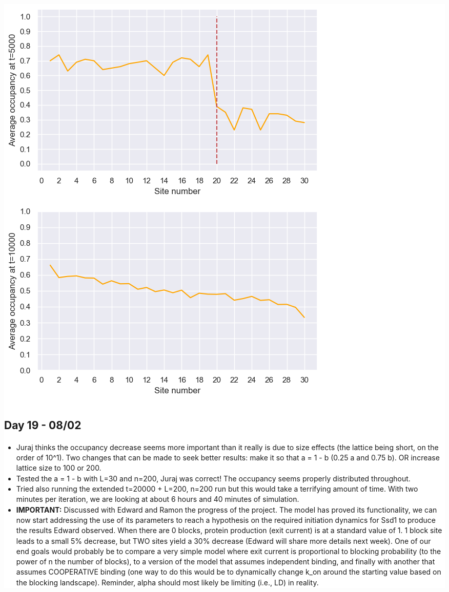 ![First plot from rinimo showing average occupancy levels across the L30 lattice at t=5000; n=100, B20](https://github.com/gabin-rousseau/roadblock_project/blob/main/images/rinimo_b20_t5000_0-4.png)
![Fourth plot from rinimo showing average occupancy levels across the L30 lattice at t=5000; n=1000, no block](https://github.com/gabin-rousseau/roadblock_project/blob/main/images/rinimo_n1000_noblocks_0-4.png)

## Day 19 - 08/02
- Juraj thinks the occupancy decrease seems more important than it really is due to size effects (the lattice being short, on the order of 10^1). Two changes that can be made to seek better results: make it so that a = 1 - b (0.25 a and 0.75 b). OR increase lattice size to 100 or 200.
-  Tested the a = 1 - b with L=30 and n=200, Juraj was correct! The occupancy seems properly distributed throughout.
-  Tried also running the extended t=20000 + L=200, n=200 run but this would take a terrifying amount of time. With two minutes per iteration, we are looking at about 6 hours and 40 minutes of simulation.
- **IMPORTANT:** Discussed with Edward and Ramon the progress of the project. The model has proved its functionality, we can now start addressing the use of its parameters to reach a hypothesis on the required initiation dynamics for Ssd1 to produce the results Edward observed. When there are 0 blocks, protein production (exit current) is at a standard value of 1. 1 block site leads to a small 5% decrease, but TWO sites yield a 30% decrease (Edward will share more details next week). One of our end goals would probably be to compare a very simple model where exit current is proportional to blocking probability (to the power of n the number of blocks), to a version of the model that assumes independent binding, and finally with another that assumes COOPERATIVE binding (one way to do this would be to dynamically change k_on around the starting value based on the blocking landscape). Reminder, alpha should most likely be limiting (i.e., LD) in reality.